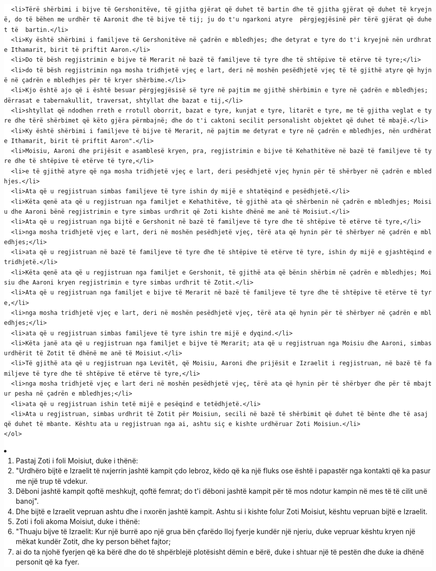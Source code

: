       <li>Tërë shërbimi i bijve të Gershonitëve, të gjitha gjërat që duhet të bartin dhe të gjitha gjërat që duhet të kryejnë, do të bëhen me urdhër të Aaronit dhe të bijve të tij; ju do t'u ngarkoni atyre  përgjegjësinë për tërë gjërat që duhet të  bartin.</li>
      <li>Ky është shërbimi i familjeve të Gershonitëve në çadrën e mbledhjes; dhe detyrat e tyre do t'i kryejnë nën urdhrat e Ithamarit, birit të priftit Aaron.</li>
      <li>Do të bësh regjistrimin e bijve të Merarit në bazë të familjeve të tyre dhe të shtëpive të etërve të tyre;</li>
      <li>do të bësh regjistrimin nga mosha tridhjetë vjeç e lart, deri në moshën pesëdhjetë vjeç të të gjithë atyre që hyjnë në çadrën e mbledhjes për të kryer shërbime.</li>
      <li>Kjo është ajo që i është besuar përgjegjësisë së tyre në pajtim me gjithë shërbimin e tyre në çadrën e mbledhjes; dërrasat e tabernakullit, traversat, shtyllat dhe bazat e tij,</li>
      <li>shtyllat që ndodhen rreth e rrotull oborrit, bazat e tyre, kunjat e tyre, litarët e tyre, me të gjitha veglat e tyre dhe tërë shërbimet që këto gjëra përmbajnë; dhe do t'i caktoni secilit personalisht objektet që duhet të mbajë.</li>
      <li>Ky është shërbimi i familjeve të bijve të Merarit, në pajtim me detyrat e tyre në çadrën e mbledhjes, nën urdhërat e Ithamarit, birit të priftit Aaron".</li>
      <li>Moisiu, Aaroni dhe prijësit e asamblesë kryen, pra, regjistrimin e bijve të Kehathitëve në bazë të familjeve të tyre dhe të shtëpive të etërve të tyre,</li>
      <li>e të gjithë atyre që nga mosha tridhjetë vjeç e lart, deri pesëdhjetë vjeç hynin për të shërbyer në çadrën e mbledhjes.</li>
      <li>Ata që u regjistruan simbas familjeve të tyre ishin dy mijë e shtatëqind e pesëdhjetë.</li>
      <li>Këta qenë ata që u regjistruan nga familjet e Kehathitëve, të gjithë ata që shërbenin në çadrën e mbledhjes; Moisiu dhe Aaroni bënë regjistrimin e tyre simbas urdhrit që Zoti kishte dhënë me anë të Moisiut.</li>
      <li>Ata që u regjistruan nga bijtë e Gershonit në bazë të familjeve të tyre dhe të shtëpive të etërve të tyre,</li>
      <li>nga mosha tridhjetë vjeç e lart, deri në moshën pesëdhjetë vjeç, tërë ata që hynin për të shërbyer në çadrën e mbledhjes;</li>
      <li>ata që u regjistruan në bazë të familjeve të tyre dhe të shtëpive të etërve të tyre, ishin dy mijë e gjashtëqind e tridhjetë.</li>
      <li>Këta qenë ata që u regjistruan nga familjet e Gershonit, të gjithë ata që bënin shërbim në çadrën e mbledhjes; Moisiu dhe Aaroni kryen regjistrimin e tyre simbas urdhrit të Zotit.</li>
      <li>Ata që u regjistruan nga familjet e bijve të Merarit në bazë të familjeve të tyre dhe të shtëpive të etërve të tyre,</li>
      <li>nga mosha tridhjetë vjeç e lart, deri në moshën pesëdhjetë vjeç, tërë ata që hynin për të shërbyer në çadrën e mbledhjes;</li>
      <li>ata që u regjistruan simbas familjeve të tyre ishin tre mijë e dyqind.</li>
      <li>Këta janë ata që u regjistruan nga familjet e bijve të Merarit; ata që u regjistruan nga Moisiu dhe Aaroni, simbas urdhërit të Zotit të dhënë me anë të Moisiut.</li>
      <li>Të gjithë ata që u regjistruan nga Levitët, që Moisiu, Aaroni dhe prijësit e Izraelit i regjistruan, në bazë të familjeve të tyre dhe të shtëpive të etërve të tyre,</li>
      <li>nga mosha tridhjetë vjeç e lart deri në moshën pesëdhjetë vjeç, tërë ata që hynin për të shërbyer dhe për të mbajtur pesha në çadrën e mbledhjes;</li>
      <li>ata që u regjistruan ishin tetë mijë e pesëqind e tetëdhjetë.</li>
      <li>Ata u regjistruan, simbas urdhrit të Zotit për Moisiun, secili në bazë të shërbimit që duhet të bënte dhe të asaj që duhet të mbante. Kështu ata u regjistruan nga ai, ashtu siç e kishte urdhëruar Zoti Moisiun.</li>
    </ol>
  </li>
  <li>
    <ol>
      <li>Pastaj Zoti i foli Moisiut, duke i thënë:</li>
      <li>"Urdhëro bijtë e Izraelit të nxjerrin jashtë kampit çdo lebroz, këdo që ka një fluks ose është i papastër nga kontakti që ka pasur me një trup të vdekur.</li>
      <li>Dëboni jashtë kampit qoftë meshkujt, qoftë femrat; do t'i dëboni jashtë kampit për të mos ndotur kampin në mes të të cilit unë banoj".</li>
      <li>Dhe bijtë e Izraelit vepruan ashtu dhe i nxorën jashtë kampit. Ashtu si i kishte folur Zoti Moisiut, kështu vepruan bijtë e Izraelit.</li>
      <li>Zoti i foli akoma Moisiut, duke i thënë:</li>
      <li>"Thuaju bijve të Izraelit: Kur një burrë apo një grua bën çfarëdo lloj fyerje kundër një njeriu, duke vepruar kështu kryen një mëkat kundër Zotit, dhe ky person bëhet fajtor;</li>
      <li>ai do ta njohë fyerjen që ka bërë dhe do të shpërblejë plotësisht dëmin e bërë, duke i shtuar një të pestën dhe duke ia dhënë personit që ka fyer.</li>